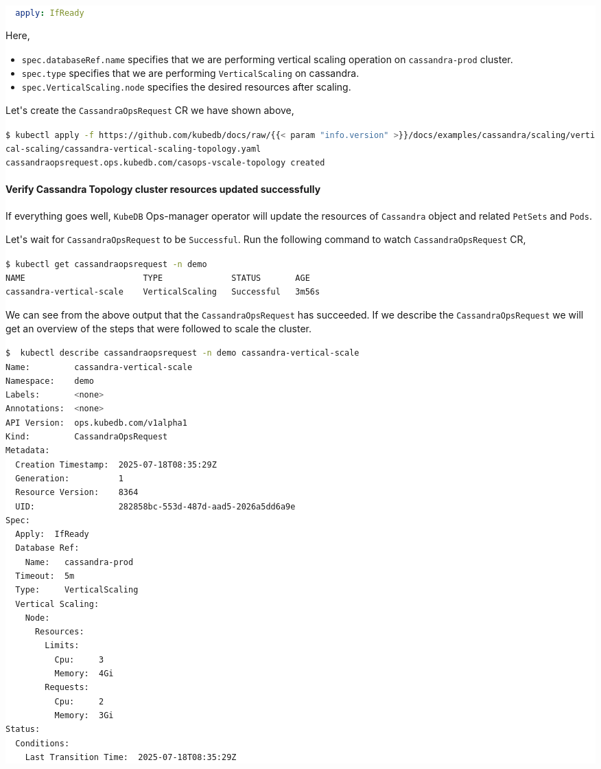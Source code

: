 ```yaml
  apply: IfReady
```

Here,

- `spec.databaseRef.name` specifies that we are performing vertical scaling operation on `cassandra-prod` cluster.
- `spec.type` specifies that we are performing `VerticalScaling` on cassandra.
- `spec.VerticalScaling.node` specifies the desired resources after scaling.

Let's create the `CassandraOpsRequest` CR we have shown above,

```bash
$ kubectl apply -f https://github.com/kubedb/docs/raw/{{< param "info.version" >}}/docs/examples/cassandra/scaling/vertical-scaling/cassandra-vertical-scaling-topology.yaml
cassandraopsrequest.ops.kubedb.com/casops-vscale-topology created
```

#### Verify Cassandra Topology cluster resources updated successfully

If everything goes well, `KubeDB` Ops-manager operator will update the resources of `Cassandra` object and related `PetSets` and `Pods`.

Let's wait for `CassandraOpsRequest` to be `Successful`.  Run the following command to watch `CassandraOpsRequest` CR,

```bash
$ kubectl get cassandraopsrequest -n demo
NAME                        TYPE              STATUS       AGE
cassandra-vertical-scale    VerticalScaling   Successful   3m56s
```

We can see from the above output that the `CassandraOpsRequest` has succeeded. If we describe the `CassandraOpsRequest` we will get an overview of the steps that were followed to scale the cluster.

```bash
$  kubectl describe cassandraopsrequest -n demo cassandra-vertical-scale
Name:         cassandra-vertical-scale
Namespace:    demo
Labels:       <none>
Annotations:  <none>
API Version:  ops.kubedb.com/v1alpha1
Kind:         CassandraOpsRequest
Metadata:
  Creation Timestamp:  2025-07-18T08:35:29Z
  Generation:          1
  Resource Version:    8364
  UID:                 282858bc-553d-487d-aad5-2026a5dd6a9e
Spec:
  Apply:  IfReady
  Database Ref:
    Name:   cassandra-prod
  Timeout:  5m
  Type:     VerticalScaling
  Vertical Scaling:
    Node:
      Resources:
        Limits:
          Cpu:     3
          Memory:  4Gi
        Requests:
          Cpu:     2
          Memory:  3Gi
Status:
  Conditions:
    Last Transition Time:  2025-07-18T08:35:29Z
```